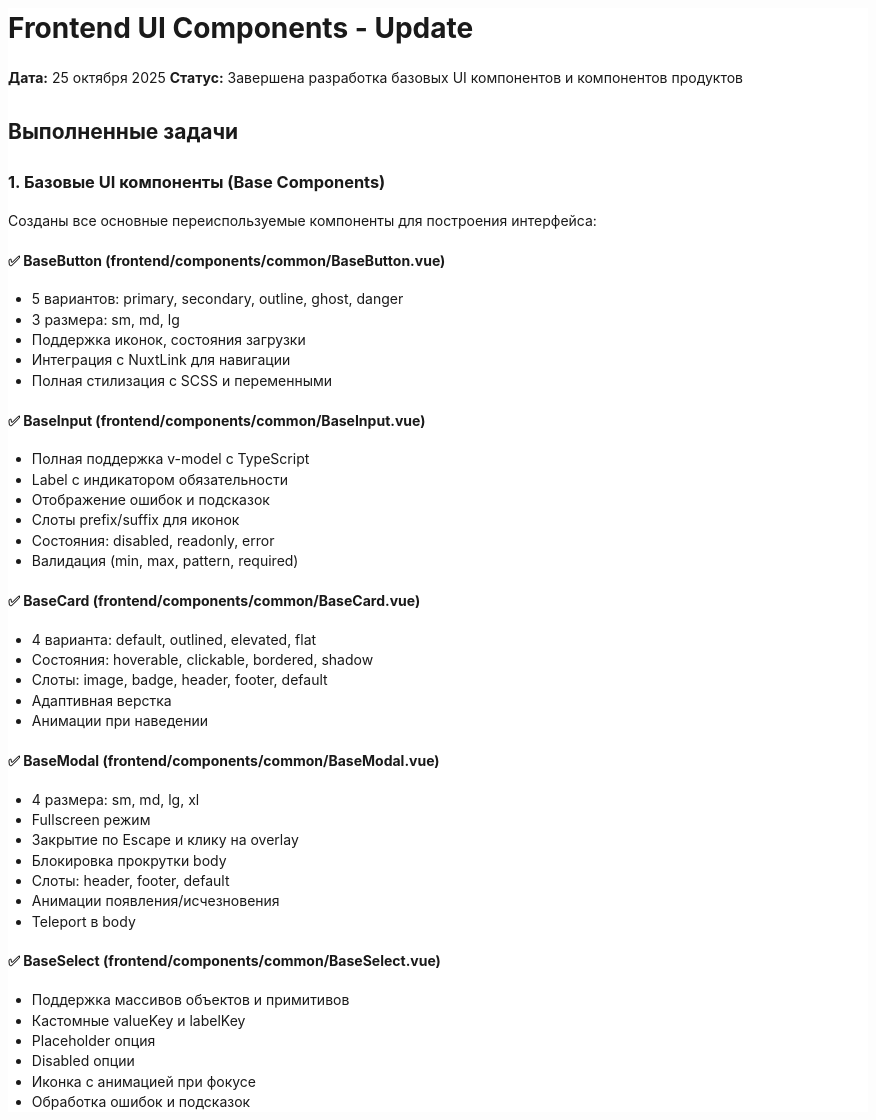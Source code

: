 # Frontend UI Components - Update

**Дата:** 25 октября 2025
**Статус:** Завершена разработка базовых UI компонентов и компонентов продуктов

## Выполненные задачи

### 1. Базовые UI компоненты (Base Components)

Созданы все основные переиспользуемые компоненты для построения интерфейса:

#### ✅ BaseButton (frontend/components/common/BaseButton.vue)
- 5 вариантов: primary, secondary, outline, ghost, danger
- 3 размера: sm, md, lg
- Поддержка иконок, состояния загрузки
- Интеграция с NuxtLink для навигации
- Полная стилизация с SCSS и переменными

#### ✅ BaseInput (frontend/components/common/BaseInput.vue)
- Полная поддержка v-model с TypeScript
- Label с индикатором обязательности
- Отображение ошибок и подсказок
- Слоты prefix/suffix для иконок
- Состояния: disabled, readonly, error
- Валидация (min, max, pattern, required)

#### ✅ BaseCard (frontend/components/common/BaseCard.vue)
- 4 варианта: default, outlined, elevated, flat
- Состояния: hoverable, clickable, bordered, shadow
- Слоты: image, badge, header, footer, default
- Адаптивная верстка
- Анимации при наведении

#### ✅ BaseModal (frontend/components/common/BaseModal.vue)
- 4 размера: sm, md, lg, xl
- Fullscreen режим
- Закрытие по Escape и клику на overlay
- Блокировка прокрутки body
- Слоты: header, footer, default
- Анимации появления/исчезновения
- Teleport в body

#### ✅ BaseSelect (frontend/components/common/BaseSelect.vue)
- Поддержка массивов объектов и примитивов
- Кастомные valueKey и labelKey
- Placeholder опция
- Disabled опции
- Иконка с анимацией при фокусе
- Обработка ошибок и подсказок

